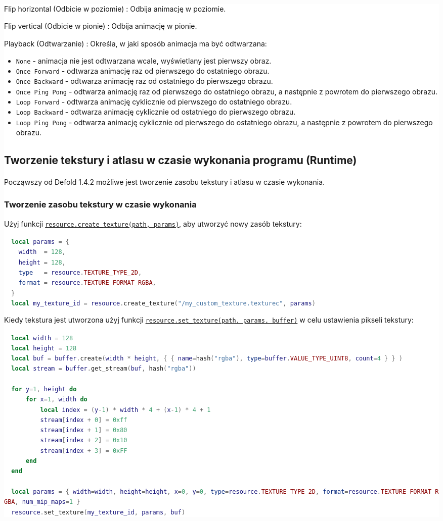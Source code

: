 Flip horizontal (Odbicie w poziomie)
: Odbija animację w poziomie.

Flip vertical (Odbicie w pionie)
: Odbija animację w pionie.

Playback (Odtwarzanie)
: Określa, w jaki sposób animacja ma być odtwarzana:

  - `None` - animacja nie jest odtwarzana wcale, wyświetlany jest pierwszy obraz.
  - `Once Forward` - odtwarza animację raz od pierwszego do ostatniego obrazu.
  - `Once Backward` - odtwarza animację raz od ostatniego do pierwszego obrazu.
  - `Once Ping Pong` - odtwarza animację raz od pierwszego do ostatniego obrazu, a następnie z powrotem do pierwszego obrazu.
  - `Loop Forward` - odtwarza animację cyklicznie od pierwszego do ostatniego obrazu.
  - `Loop Backward` - odtwarza animację cyklicznie od ostatniego do pierwszego obrazu.
  - `Loop Ping Pong` - odtwarza animację cyklicznie od pierwszego do ostatniego obrazu, a następnie z powrotem do pierwszego obrazu.

## Tworzenie tekstury i atlasu w czasie wykonania programu (Runtime)

Począwszy od Defold 1.4.2 możliwe jest tworzenie zasobu tekstury i atlasu w czasie wykonania.

### Tworzenie zasobu tekstury w czasie wykonania

Użyj funkcji [`resource.create_texture(path, params)`](https://defold.com/ref/stable/resource/#resource.create_texture:path-table), aby utworzyć nowy zasób tekstury:

```lua
  local params = {
    width  = 128,
    height = 128,
    type   = resource.TEXTURE_TYPE_2D,
    format = resource.TEXTURE_FORMAT_RGBA,
  }
  local my_texture_id = resource.create_texture("/my_custom_texture.texturec", params)
```

Kiedy tekstura jest utworzona użyj funkcji [`resource.set_texture(path, params, buffer)`](https://defold.com/ref/stable/resource/#resource.set_texture:path-table-buffer) w celu ustawienia pikseli tekstury:

```lua
  local width = 128
  local height = 128
  local buf = buffer.create(width * height, { { name=hash("rgba"), type=buffer.VALUE_TYPE_UINT8, count=4 } } )
  local stream = buffer.get_stream(buf, hash("rgba"))

  for y=1, height do
      for x=1, width do
          local index = (y-1) * width * 4 + (x-1) * 4 + 1
          stream[index + 0] = 0xff
          stream[index + 1] = 0x80
          stream[index + 2] = 0x10
          stream[index + 3] = 0xFF
      end
  end

  local params = { width=width, height=height, x=0, y=0, type=resource.TEXTURE_TYPE_2D, format=resource.TEXTURE_FORMAT_RGBA, num_mip_maps=1 }
  resource.set_texture(my_texture_id, params, buf)
```
